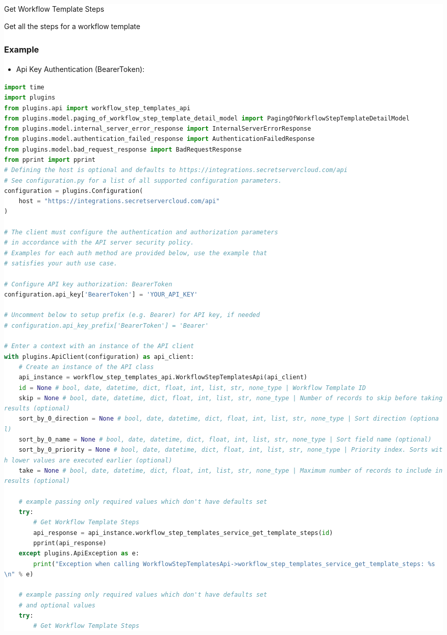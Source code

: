 Get Workflow Template Steps

Get all the steps for a workflow template

### Example

* Api Key Authentication (BearerToken):

```python
import time
import plugins
from plugins.api import workflow_step_templates_api
from plugins.model.paging_of_workflow_step_template_detail_model import PagingOfWorkflowStepTemplateDetailModel
from plugins.model.internal_server_error_response import InternalServerErrorResponse
from plugins.model.authentication_failed_response import AuthenticationFailedResponse
from plugins.model.bad_request_response import BadRequestResponse
from pprint import pprint
# Defining the host is optional and defaults to https://integrations.secretservercloud.com/api
# See configuration.py for a list of all supported configuration parameters.
configuration = plugins.Configuration(
    host = "https://integrations.secretservercloud.com/api"
)

# The client must configure the authentication and authorization parameters
# in accordance with the API server security policy.
# Examples for each auth method are provided below, use the example that
# satisfies your auth use case.

# Configure API key authorization: BearerToken
configuration.api_key['BearerToken'] = 'YOUR_API_KEY'

# Uncomment below to setup prefix (e.g. Bearer) for API key, if needed
# configuration.api_key_prefix['BearerToken'] = 'Bearer'

# Enter a context with an instance of the API client
with plugins.ApiClient(configuration) as api_client:
    # Create an instance of the API class
    api_instance = workflow_step_templates_api.WorkflowStepTemplatesApi(api_client)
    id = None # bool, date, datetime, dict, float, int, list, str, none_type | Workflow Template ID
    skip = None # bool, date, datetime, dict, float, int, list, str, none_type | Number of records to skip before taking results (optional)
    sort_by_0_direction = None # bool, date, datetime, dict, float, int, list, str, none_type | Sort direction (optional)
    sort_by_0_name = None # bool, date, datetime, dict, float, int, list, str, none_type | Sort field name (optional)
    sort_by_0_priority = None # bool, date, datetime, dict, float, int, list, str, none_type | Priority index. Sorts with lower values are executed earlier (optional)
    take = None # bool, date, datetime, dict, float, int, list, str, none_type | Maximum number of records to include in results (optional)

    # example passing only required values which don't have defaults set
    try:
        # Get Workflow Template Steps
        api_response = api_instance.workflow_step_templates_service_get_template_steps(id)
        pprint(api_response)
    except plugins.ApiException as e:
        print("Exception when calling WorkflowStepTemplatesApi->workflow_step_templates_service_get_template_steps: %s\n" % e)

    # example passing only required values which don't have defaults set
    # and optional values
    try:
        # Get Workflow Template Steps
```